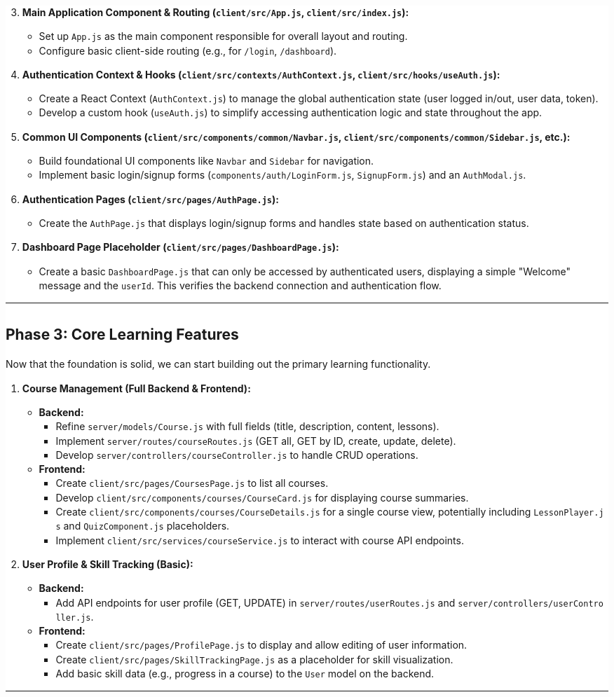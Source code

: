 3.  **Main Application Component & Routing (`client/src/App.js`, `client/src/index.js`):**
    * Set up `App.js` as the main component responsible for overall layout and routing.
    * Configure basic client-side routing (e.g., for `/login`, `/dashboard`).

4.  **Authentication Context & Hooks (`client/src/contexts/AuthContext.js`, `client/src/hooks/useAuth.js`):**
    * Create a React Context (`AuthContext.js`) to manage the global authentication state (user logged in/out, user data, token).
    * Develop a custom hook (`useAuth.js`) to simplify accessing authentication logic and state throughout the app.

5.  **Common UI Components (`client/src/components/common/Navbar.js`, `client/src/components/common/Sidebar.js`, etc.):**
    * Build foundational UI components like `Navbar` and `Sidebar` for navigation.
    * Implement basic login/signup forms (`components/auth/LoginForm.js`, `SignupForm.js`) and an `AuthModal.js`.

6.  **Authentication Pages (`client/src/pages/AuthPage.js`):**
    * Create the `AuthPage.js` that displays login/signup forms and handles state based on authentication status.

7.  **Dashboard Page Placeholder (`client/src/pages/DashboardPage.js`):**
    * Create a basic `DashboardPage.js` that can only be accessed by authenticated users, displaying a simple "Welcome" message and the `userId`. This verifies the backend connection and authentication flow.

---

## Phase 3: Core Learning Features

Now that the foundation is solid, we can start building out the primary learning functionality.

1.  **Course Management (Full Backend & Frontend):**
    * **Backend:**
        * Refine `server/models/Course.js` with full fields (title, description, content, lessons).
        * Implement `server/routes/courseRoutes.js` (GET all, GET by ID, create, update, delete).
        * Develop `server/controllers/courseController.js` to handle CRUD operations.
    * **Frontend:**
        * Create `client/src/pages/CoursesPage.js` to list all courses.
        * Develop `client/src/components/courses/CourseCard.js` for displaying course summaries.
        * Create `client/src/components/courses/CourseDetails.js` for a single course view, potentially including `LessonPlayer.js` and `QuizComponent.js` placeholders.
        * Implement `client/src/services/courseService.js` to interact with course API endpoints.

2.  **User Profile & Skill Tracking (Basic):**
    * **Backend:**
        * Add API endpoints for user profile (GET, UPDATE) in `server/routes/userRoutes.js` and `server/controllers/userController.js`.
    * **Frontend:**
        * Create `client/src/pages/ProfilePage.js` to display and allow editing of user information.
        * Create `client/src/pages/SkillTrackingPage.js` as a placeholder for skill visualization.
        * Add basic skill data (e.g., progress in a course) to the `User` model on the backend.

---
